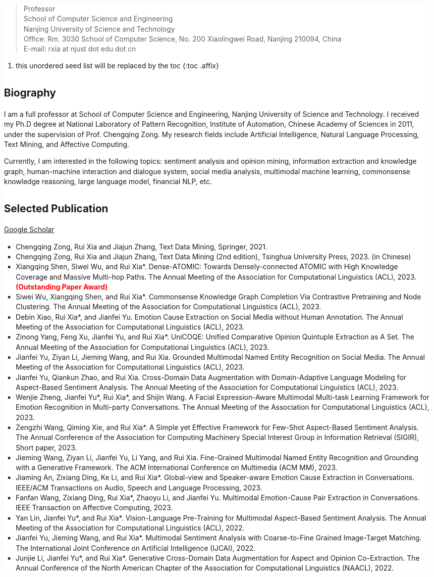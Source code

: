 > Professor \
> School of Computer Science and Engineering \
> Nanjing University of Science and Technology \
> Office: Rm. 3030 School of Computer Science, No. 200 Xiaolingwei Road, Nanjing 210094, China \
> E-mail: rxia at njust dot edu dot cn

1. this unordered seed list will be replaced by the toc
{:toc .affix}

## Biography

I am a full professor at School of Computer Science and Engineering, Nanjing University of Science and Technology. I received my Ph.D degree at National Laboratory of Pattern Recognition, Institute of Automation, Chinese Academy of Sciences in 2011, under the supervision of Prof. Chengqing Zong. My research fields include Artificial Intelligence, Natural Language Processing, Text Mining, and Affective Computing.

Currently, I am interested in the following topics: sentiment analysis and opinion mining, information extraction and knowledge graph, human-machine interaction and dialogue system, social media analysis, multimodal machine learning, commonsense knowledge reasoning, large language model, financial NLP, etc.

## Selected Publication
[Google Scholar](https://scholar.google.com.hk/citations?user=Znde6gwAAAAJ)
- Chengqing Zong, Rui Xia and Jiajun Zhang, Text Data Mining, Springer, 2021.
- Chengqing Zong, Rui Xia and Jiajun Zhang, Text Data Mining (2nd edition), Tsinghua University Press, 2023. (in Chinese) 
- Xiangqing Shen, Siwei Wu, and Rui Xia\*. Dense-ATOMIC: Towards Densely-connected ATOMIC with High Knowledge Coverage and Massive Multi-hop Paths. The Annual Meeting of the Association for Computational Linguistics (ACL), 2023. <font color="#FF0000"><b>(Outstanding Paper Award)</b></font>
- Siwei Wu, Xiangqing Shen, and Rui Xia\*. Commonsense Knowledge Graph Completion Via Contrastive Pretraining and Node Clustering. The Annual Meeting of the Association for Computational Linguistics (ACL), 2023.
- Debin Xiao, Rui Xia\*, and Jianfei Yu. Emotion Cause Extraction on Social Media without Human Annotation. The Annual Meeting of the Association for Computational Linguistics (ACL), 2023.
- Zinong Yang, Feng Xu, Jianfei Yu, and Rui Xia\*. UniCOQE: Unified Comparative Opinion Quintuple Extraction as A Set. The Annual Meeting of the Association for Computational Linguistics (ACL), 2023.
- Jianfei Yu, Ziyan Li, Jieming Wang, and Rui Xia. Grounded Multimodal Named Entity Recognition on Social Media. The Annual Meeting of the Association for Computational Linguistics (ACL), 2023.
- Jianfei Yu, Qiankun Zhao, and Rui Xia. Cross-Domain Data Augmentation with Domain-Adaptive Language Modeling for Aspect-Based Sentiment Analysis. The Annual Meeting of the Association for Computational Linguistics (ACL), 2023.
- Wenjie Zheng, Jianfei Yu\*, Rui Xia\*, and Shijin Wang. A Facial Expression-Aware Multimodal Multi-task Learning Framework for Emotion Recognition in Multi-party Conversations. The Annual Meeting of the Association for Computational Linguistics (ACL), 2023.
- Zengzhi Wang, Qiming Xie, and Rui Xia\*. A Simple yet Effective Framework for Few-Shot Aspect-Based Sentiment Analysis. The Annual Conference of the Association for Computing Machinery Special Interest Group in Information Retrieval (SIGIR), Short paper, 2023.
- Jieming Wang, Ziyan Li, Jianfei Yu, Li Yang, and Rui Xia. Fine-Grained Multimodal Named Entity Recognition and Grounding with a Generative Framework. The ACM International Conference on Multimedia (ACM MM), 2023.
- Jiaming An, Zixiang Ding, Ke Li, and Rui Xia\*. Global-view and Speaker-aware Emotion Cause Extraction in Conversations. IEEE/ACM Transactions on Audio, Speech and Language Processing, 2023.
- Fanfan Wang, Zixiang Ding, Rui Xia\*, Zhaoyu Li, and Jianfei Yu. Multimodal Emotion-Cause Pair Extraction in Conversations. IEEE Transaction on Affective Computing, 2023.
- Yan Lin, Jianfei Yu\*, and Rui Xia\*. Vision-Language Pre-Training for Multimodal Aspect-Based Sentiment Analysis. The Annual Meeting of the Association for Computational Linguistics (ACL), 2022.
- Jianfei Yu, Jieming Wang, and Rui Xia\*. Multimodal Sentiment Analysis with Coarse-to-Fine Grained Image-Target Matching. The International Joint Conference on Artificial Intelligence (IJCAI), 2022.
- Junjie Li, Jianfei Yu\*, and Rui Xia\*. Generative Cross-Domain Data Augmentation for Aspect and Opinion Co-Extraction. The Annual Conference of the North American Chapter of the Association for Computational Linguistics (NAACL), 2022.